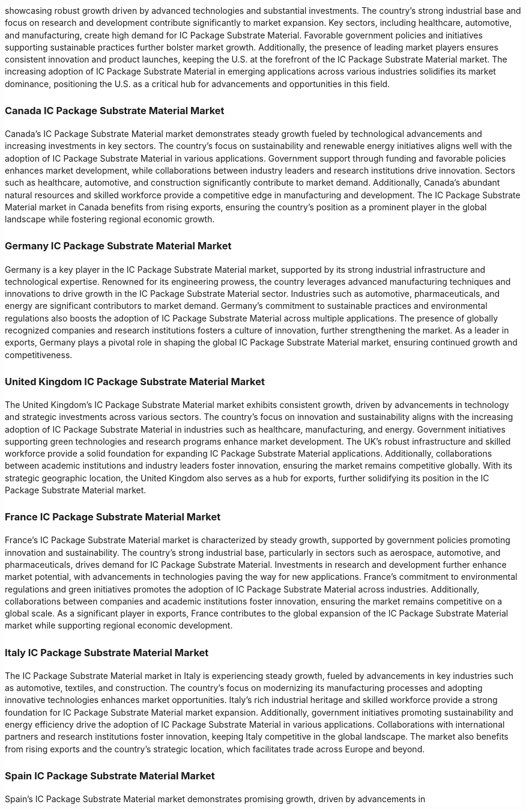 showcasing robust growth driven by advanced technologies and substantial investments. The country&rsquo;s strong industrial base and focus on research and development contribute significantly to market expansion. Key sectors, including healthcare, automotive, and manufacturing, create high demand for IC Package Substrate Material. Favorable government policies and initiatives supporting sustainable practices further bolster market growth. Additionally, the presence of leading market players ensures consistent innovation and product launches, keeping the U.S. at the forefront of the IC Package Substrate Material market. The increasing adoption of IC Package Substrate Material in emerging applications across various industries solidifies its market dominance, positioning the U.S. as a critical hub for advancements and opportunities in this field.</p><h3>Canada IC Package Substrate Material Market</h3><p>Canada&rsquo;s IC Package Substrate Material market demonstrates steady growth fueled by technological advancements and increasing investments in key sectors. The country&rsquo;s focus on sustainability and renewable energy initiatives aligns well with the adoption of IC Package Substrate Material in various applications. Government support through funding and favorable policies enhances market development, while collaborations between industry leaders and research institutions drive innovation. Sectors such as healthcare, automotive, and construction significantly contribute to market demand. Additionally, Canada&rsquo;s abundant natural resources and skilled workforce provide a competitive edge in manufacturing and development. The IC Package Substrate Material market in Canada benefits from rising exports, ensuring the country&rsquo;s position as a prominent player in the global landscape while fostering regional economic growth.</p><h3>Germany IC Package Substrate Material Market</h3><p>Germany is a key player in the IC Package Substrate Material market, supported by its strong industrial infrastructure and technological expertise. Renowned for its engineering prowess, the country leverages advanced manufacturing techniques and innovations to drive growth in the IC Package Substrate Material sector. Industries such as automotive, pharmaceuticals, and energy are significant contributors to market demand. Germany&rsquo;s commitment to sustainable practices and environmental regulations also boosts the adoption of IC Package Substrate Material across multiple applications. The presence of globally recognized companies and research institutions fosters a culture of innovation, further strengthening the market. As a leader in exports, Germany plays a pivotal role in shaping the global IC Package Substrate Material market, ensuring continued growth and competitiveness.</p><h3>United Kingdom IC Package Substrate Material Market</h3><p>The United Kingdom&rsquo;s IC Package Substrate Material market exhibits consistent growth, driven by advancements in technology and strategic investments across various sectors. The country&rsquo;s focus on innovation and sustainability aligns with the increasing adoption of IC Package Substrate Material in industries such as healthcare, manufacturing, and energy. Government initiatives supporting green technologies and research programs enhance market development. The UK&rsquo;s robust infrastructure and skilled workforce provide a solid foundation for expanding IC Package Substrate Material applications. Additionally, collaborations between academic institutions and industry leaders foster innovation, ensuring the market remains competitive globally. With its strategic geographic location, the United Kingdom also serves as a hub for exports, further solidifying its position in the IC Package Substrate Material market.</p><h3>France IC Package Substrate Material Market</h3><p>France&rsquo;s IC Package Substrate Material market is characterized by steady growth, supported by government policies promoting innovation and sustainability. The country&rsquo;s strong industrial base, particularly in sectors such as aerospace, automotive, and pharmaceuticals, drives demand for IC Package Substrate Material. Investments in research and development further enhance market potential, with advancements in technologies paving the way for new applications. France&rsquo;s commitment to environmental regulations and green initiatives promotes the adoption of IC Package Substrate Material across industries. Additionally, collaborations between companies and academic institutions foster innovation, ensuring the market remains competitive on a global scale. As a significant player in exports, France contributes to the global expansion of the IC Package Substrate Material market while supporting regional economic development.</p><h3>Italy IC Package Substrate Material Market</h3><p>The IC Package Substrate Material market in Italy is experiencing steady growth, fueled by advancements in key industries such as automotive, textiles, and construction. The country&rsquo;s focus on modernizing its manufacturing processes and adopting innovative technologies enhances market opportunities. Italy&rsquo;s rich industrial heritage and skilled workforce provide a strong foundation for IC Package Substrate Material market expansion. Additionally, government initiatives promoting sustainability and energy efficiency drive the adoption of IC Package Substrate Material in various applications. Collaborations with international partners and research institutions foster innovation, keeping Italy competitive in the global landscape. The market also benefits from rising exports and the country&rsquo;s strategic location, which facilitates trade across Europe and beyond.</p><h3>Spain IC Package Substrate Material Market</h3><p>Spain&rsquo;s IC Package Substrate Material market demonstrates promising growth, driven by advancements in